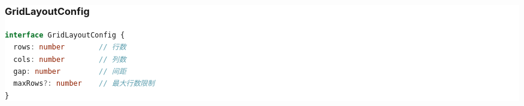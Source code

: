 ### GridLayoutConfig

```typescript
interface GridLayoutConfig {
  rows: number        // 行数
  cols: number        // 列数
  gap: number         // 间距
  maxRows?: number    // 最大行数限制
}
```
